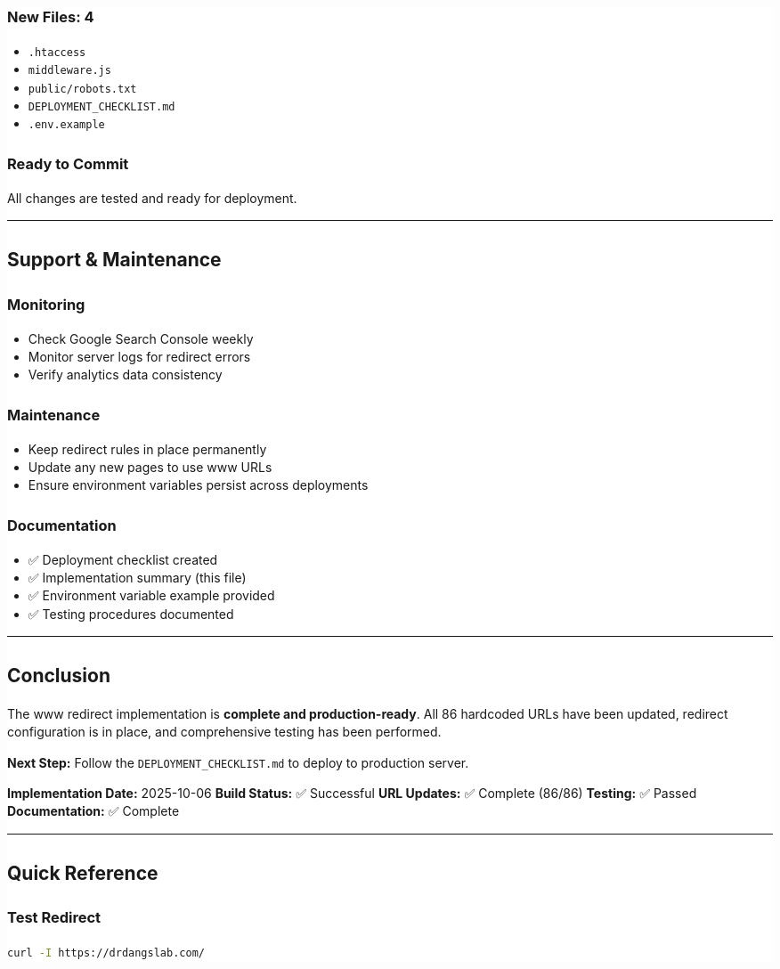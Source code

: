 ### New Files: 4
- `.htaccess`
- `middleware.js`
- `public/robots.txt`
- `DEPLOYMENT_CHECKLIST.md`
- `.env.example`

### Ready to Commit
All changes are tested and ready for deployment.

---

## Support & Maintenance

### Monitoring
- Check Google Search Console weekly
- Monitor server logs for redirect errors
- Verify analytics data consistency

### Maintenance
- Keep redirect rules in place permanently
- Update any new pages to use www URLs
- Ensure environment variables persist across deployments

### Documentation
- ✅ Deployment checklist created
- ✅ Implementation summary (this file)
- ✅ Environment variable example provided
- ✅ Testing procedures documented

---

## Conclusion

The www redirect implementation is **complete and production-ready**. All 86 hardcoded URLs have been updated, redirect configuration is in place, and comprehensive testing has been performed.

**Next Step:** Follow the `DEPLOYMENT_CHECKLIST.md` to deploy to production server.

**Implementation Date:** 2025-10-06
**Build Status:** ✅ Successful
**URL Updates:** ✅ Complete (86/86)
**Testing:** ✅ Passed
**Documentation:** ✅ Complete

---

## Quick Reference

### Test Redirect
```bash
curl -I https://drdangslab.com/
```
